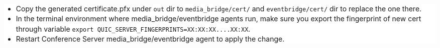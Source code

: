 - Copy the generated certificate.pfx under `out` dir to `media_bridge/cert/` and `eventbridge/cert/` dir to replace the one there.
- In the terminal environment where media_bridge/eventbridge agents run, make sure you export the fingerprint of new cert through variable `export QUIC_SERVER_FINGERPRINTS=XX:XX:XX....XX:XX`.
- Restart Conference Server media_bridge/eventbridge agent to apply the change.


